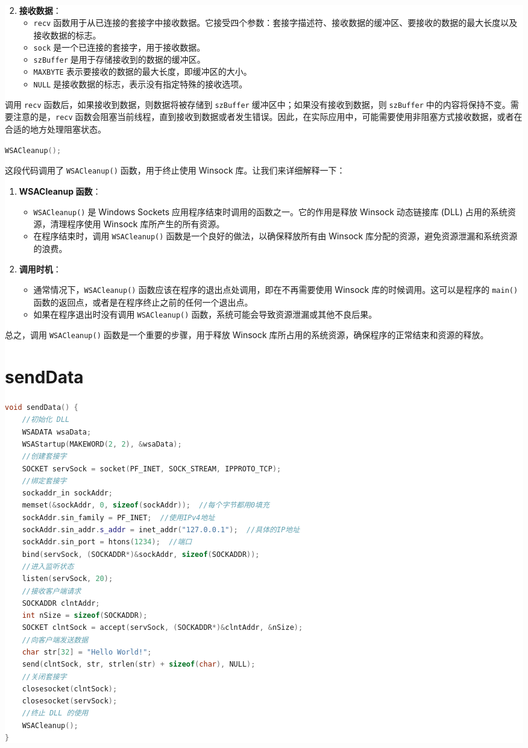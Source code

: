 2. **接收数据**：
   - `recv` 函数用于从已连接的套接字中接收数据。它接受四个参数：套接字描述符、接收数据的缓冲区、要接收的数据的最大长度以及接收数据的标志。
   - `sock` 是一个已连接的套接字，用于接收数据。
   - `szBuffer` 是用于存储接收到的数据的缓冲区。
   - `MAXBYTE` 表示要接收的数据的最大长度，即缓冲区的大小。
   - `NULL` 是接收数据的标志，表示没有指定特殊的接收选项。

调用 `recv` 函数后，如果接收到数据，则数据将被存储到 `szBuffer` 缓冲区中；如果没有接收到数据，则 `szBuffer` 中的内容将保持不变。需要注意的是，`recv` 函数会阻塞当前线程，直到接收到数据或者发生错误。因此，在实际应用中，可能需要使用非阻塞方式接收数据，或者在合适的地方处理阻塞状态。



```c++
WSACleanup();
```

这段代码调用了 `WSACleanup()` 函数，用于终止使用 Winsock 库。让我们来详细解释一下：

1. **WSACleanup 函数**：
   - `WSACleanup()` 是 Windows Sockets 应用程序结束时调用的函数之一。它的作用是释放 Winsock 动态链接库 (DLL) 占用的系统资源，清理程序使用 Winsock 库所产生的所有资源。
   - 在程序结束时，调用 `WSACleanup()` 函数是一个良好的做法，以确保释放所有由 Winsock 库分配的资源，避免资源泄漏和系统资源的浪费。

2. **调用时机**：
   - 通常情况下，`WSACleanup()` 函数应该在程序的退出点处调用，即在不再需要使用 Winsock 库的时候调用。这可以是程序的 `main()` 函数的返回点，或者是在程序终止之前的任何一个退出点。
   - 如果在程序退出时没有调用 `WSACleanup()` 函数，系统可能会导致资源泄漏或其他不良后果。

总之，调用 `WSACleanup()` 函数是一个重要的步骤，用于释放 Winsock 库所占用的系统资源，确保程序的正常结束和资源的释放。



# sendData

```c++
void sendData() {
    //初始化 DLL
    WSADATA wsaData;
    WSAStartup(MAKEWORD(2, 2), &wsaData);
    //创建套接字
    SOCKET servSock = socket(PF_INET, SOCK_STREAM, IPPROTO_TCP);
    //绑定套接字
    sockaddr_in sockAddr;
    memset(&sockAddr, 0, sizeof(sockAddr));  //每个字节都用0填充
    sockAddr.sin_family = PF_INET;  //使用IPv4地址
    sockAddr.sin_addr.s_addr = inet_addr("127.0.0.1");  //具体的IP地址
    sockAddr.sin_port = htons(1234);  //端口
    bind(servSock, (SOCKADDR*)&sockAddr, sizeof(SOCKADDR));
    //进入监听状态
    listen(servSock, 20);
    //接收客户端请求
    SOCKADDR clntAddr;
    int nSize = sizeof(SOCKADDR);
    SOCKET clntSock = accept(servSock, (SOCKADDR*)&clntAddr, &nSize);
    //向客户端发送数据
    char str[32] = "Hello World!";
    send(clntSock, str, strlen(str) + sizeof(char), NULL);
    //关闭套接字
    closesocket(clntSock);
    closesocket(servSock);
    //终止 DLL 的使用
    WSACleanup();
}
```
